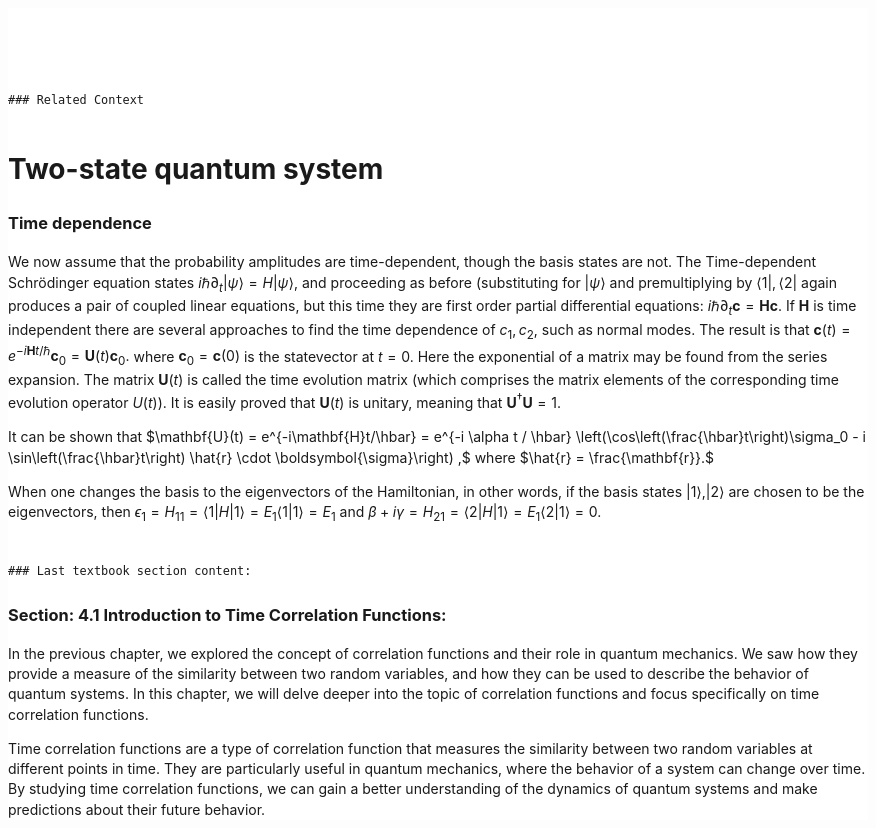```




### Related Context
```
# Two-state quantum system

### Time dependence

We now assume that the probability amplitudes are time-dependent, though the basis states are not. The Time-dependent Schrödinger equation states $i\hbar \partial_t |\psi\rangle = H|\psi\rangle$, and proceeding as before (substituting for $|\psi\rangle$ and premultiplying by $\langle 1|, \langle 2|$ again produces a pair of coupled linear equations, but this time they are first order partial differential equations: $i\hbar \partial_t \mathbf{c} = \mathbf{Hc}$. If $\mathbf{H}$ is time independent there are several approaches to find the time dependence of $c_1, c_2$, such as normal modes. The result is that 
$\mathbf{c}(t) = e^{-i \mathbf{H} t / \hbar} \mathbf{c}_0 = \mathbf{U}(t) \mathbf{c}_0.$
where $\mathbf{c}_0 = \mathbf{c}(0)$ is the statevector at $t = 0$.
Here the exponential of a matrix may be found from the series expansion. The matrix $\mathbf{U}(t)$ is called the time evolution matrix (which comprises the matrix elements of the corresponding time evolution operator $U(t)$). It is easily proved that $\mathbf{U}(t)$ is unitary, meaning that $\mathbf{U}^\dagger \mathbf{U} = 1$.

It can be shown that 
$\mathbf{U}(t) = e^{-i\mathbf{H}t/\hbar} = e^{-i \alpha t / \hbar} \left(\cos\left(\frac{\hbar}t\right)\sigma_0 - i \sin\left(\frac{\hbar}t\right) \hat{r} \cdot \boldsymbol{\sigma}\right) ,$
where $\hat{r} = \frac{\mathbf{r}}.$

When one changes the basis to the eigenvectors of the Hamiltonian, in other words, if the basis states $|1\rangle , |2\rangle$ are chosen to be the eigenvectors, then $\epsilon_1=H_{11}=\langle 1|H|1 \rangle=E_1\langle 1|1 \rangle=E_1$ and $\beta+i\gamma = H_{21} =\langle 2|H|1 \rangle = E_1\langle 2|1 \rangle = 0$.
```

### Last textbook section content:
```

### Section: 4.1 Introduction to Time Correlation Functions:

In the previous chapter, we explored the concept of correlation functions and their role in quantum mechanics. We saw how they provide a measure of the similarity between two random variables, and how they can be used to describe the behavior of quantum systems. In this chapter, we will delve deeper into the topic of correlation functions and focus specifically on time correlation functions.

Time correlation functions are a type of correlation function that measures the similarity between two random variables at different points in time. They are particularly useful in quantum mechanics, where the behavior of a system can change over time. By studying time correlation functions, we can gain a better understanding of the dynamics of quantum systems and make predictions about their future behavior.
